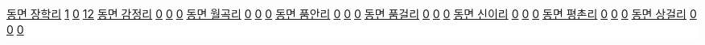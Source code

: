 
  <tr class="item">
    <td><a href="강원도춘천시동면장학리">동면 장학리</a></td>
    <td><a href="강원도춘천시동면장학리">1</a></td>
    <td><a href="강원도춘천시동면장학리">0</a></td>
    <td><a href="강원도춘천시동면장학리">12</a></td>
  </tr>
    

  <tr class="item">
    <td><a href="강원도춘천시동면감정리">동면 감정리</a></td>
    <td><a href="강원도춘천시동면감정리">0</a></td>
    <td><a href="강원도춘천시동면감정리">0</a></td>
    <td><a href="강원도춘천시동면감정리">0</a></td>
  </tr>
    

  <tr class="item">
    <td><a href="강원도춘천시동면월곡리">동면 월곡리</a></td>
    <td><a href="강원도춘천시동면월곡리">0</a></td>
    <td><a href="강원도춘천시동면월곡리">0</a></td>
    <td><a href="강원도춘천시동면월곡리">0</a></td>
  </tr>
    

  <tr class="item">
    <td><a href="강원도춘천시동면품안리">동면 품안리</a></td>
    <td><a href="강원도춘천시동면품안리">0</a></td>
    <td><a href="강원도춘천시동면품안리">0</a></td>
    <td><a href="강원도춘천시동면품안리">0</a></td>
  </tr>
    

  <tr class="item">
    <td><a href="강원도춘천시동면품걸리">동면 품걸리</a></td>
    <td><a href="강원도춘천시동면품걸리">0</a></td>
    <td><a href="강원도춘천시동면품걸리">0</a></td>
    <td><a href="강원도춘천시동면품걸리">0</a></td>
  </tr>
    

  <tr class="item">
    <td><a href="강원도춘천시동면신이리">동면 신이리</a></td>
    <td><a href="강원도춘천시동면신이리">0</a></td>
    <td><a href="강원도춘천시동면신이리">0</a></td>
    <td><a href="강원도춘천시동면신이리">0</a></td>
  </tr>
    

  <tr class="item">
    <td><a href="강원도춘천시동면평촌리">동면 평촌리</a></td>
    <td><a href="강원도춘천시동면평촌리">0</a></td>
    <td><a href="강원도춘천시동면평촌리">0</a></td>
    <td><a href="강원도춘천시동면평촌리">0</a></td>
  </tr>
    

  <tr class="item">
    <td><a href="강원도춘천시동면상걸리">동면 상걸리</a></td>
    <td><a href="강원도춘천시동면상걸리">0</a></td>
    <td><a href="강원도춘천시동면상걸리">0</a></td>
    <td><a href="강원도춘천시동면상걸리">0</a></td>
  </tr>
    